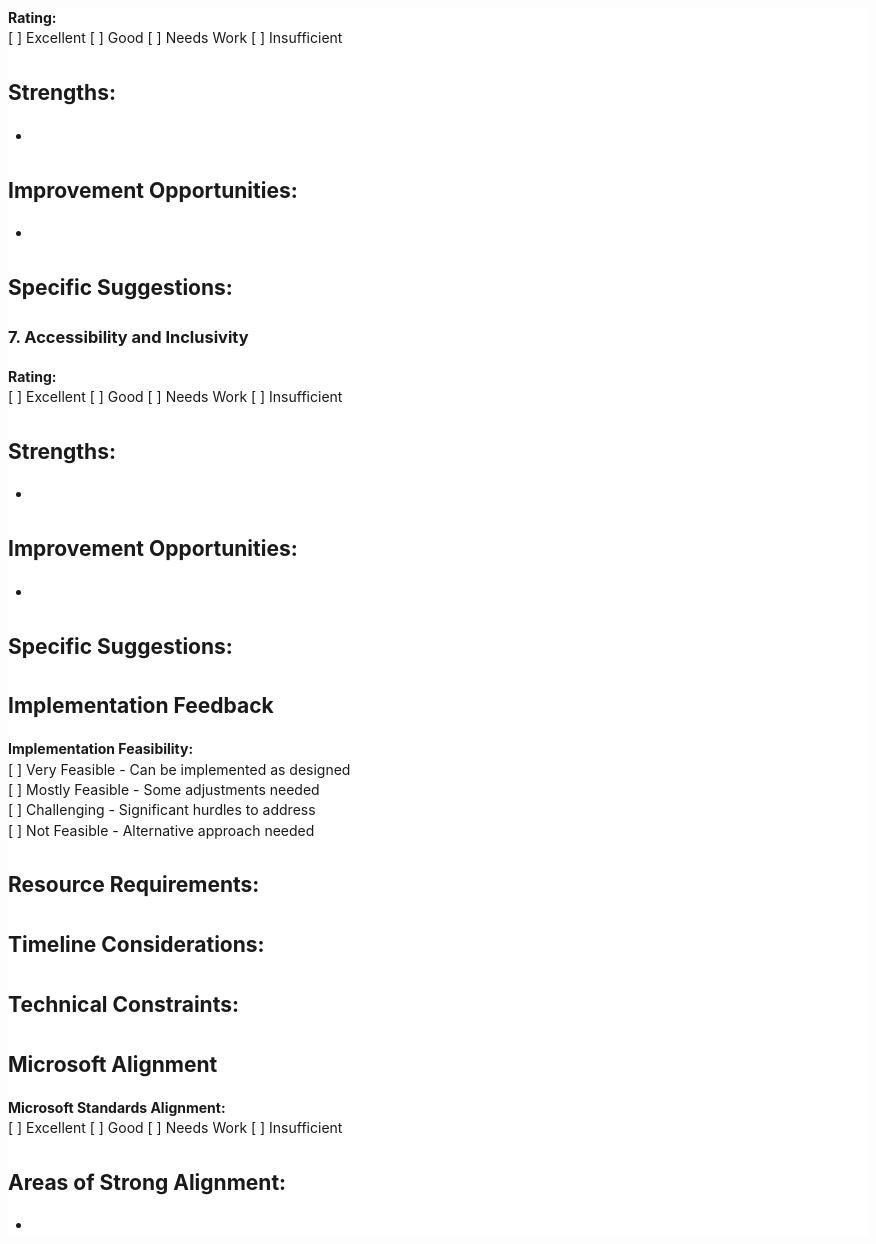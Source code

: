 **Rating:**  
[ ] Excellent [ ] Good [ ] Needs Work [ ] Insufficient

**Strengths:**
- 
- 

**Improvement Opportunities:**
- 
- 

**Specific Suggestions:**
- 

### 7. Accessibility and Inclusivity

**Rating:**  
[ ] Excellent [ ] Good [ ] Needs Work [ ] Insufficient

**Strengths:**
- 
- 

**Improvement Opportunities:**
- 
- 

**Specific Suggestions:**
- 

## Implementation Feedback

**Implementation Feasibility:**  
[ ] Very Feasible - Can be implemented as designed  
[ ] Mostly Feasible - Some adjustments needed  
[ ] Challenging - Significant hurdles to address  
[ ] Not Feasible - Alternative approach needed  

**Resource Requirements:**
- 

**Timeline Considerations:**
- 

**Technical Constraints:**
- 

## Microsoft Alignment

**Microsoft Standards Alignment:**  
[ ] Excellent [ ] Good [ ] Needs Work [ ] Insufficient

**Areas of Strong Alignment:**
- 
- 
